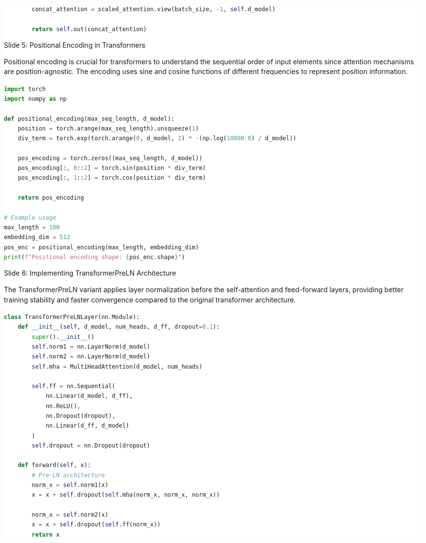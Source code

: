 ```python
        concat_attention = scaled_attention.view(batch_size, -1, self.d_model)
        
        return self.out(concat_attention)
```

Slide 5: Positional Encoding in Transformers

Positional encoding is crucial for transformers to understand the sequential order of input elements since attention mechanisms are position-agnostic. The encoding uses sine and cosine functions of different frequencies to represent position information.

```python
import torch
import numpy as np

def positional_encoding(max_seq_length, d_model):
    position = torch.arange(max_seq_length).unsqueeze(1)
    div_term = torch.exp(torch.arange(0, d_model, 2) * -(np.log(10000.0) / d_model))
    
    pos_encoding = torch.zeros((max_seq_length, d_model))
    pos_encoding[:, 0::2] = torch.sin(position * div_term)
    pos_encoding[:, 1::2] = torch.cos(position * div_term)
    
    return pos_encoding

# Example usage
max_length = 100
embedding_dim = 512
pos_enc = positional_encoding(max_length, embedding_dim)
print(f"Positional encoding shape: {pos_enc.shape}")
```

Slide 6: Implementing TransformerPreLN Architecture

The TransformerPreLN variant applies layer normalization before the self-attention and feed-forward layers, providing better training stability and faster convergence compared to the original transformer architecture.

```python
class TransformerPreLNLayer(nn.Module):
    def __init__(self, d_model, num_heads, d_ff, dropout=0.1):
        super().__init__()
        self.norm1 = nn.LayerNorm(d_model)
        self.norm2 = nn.LayerNorm(d_model)
        self.mha = MultiHeadAttention(d_model, num_heads)
        
        self.ff = nn.Sequential(
            nn.Linear(d_model, d_ff),
            nn.ReLU(),
            nn.Dropout(dropout),
            nn.Linear(d_ff, d_model)
        )
        self.dropout = nn.Dropout(dropout)
        
    def forward(self, x):
        # Pre-LN architecture
        norm_x = self.norm1(x)
        x = x + self.dropout(self.mha(norm_x, norm_x, norm_x))
        
        norm_x = self.norm2(x)
        x = x + self.dropout(self.ff(norm_x))
        return x
```
